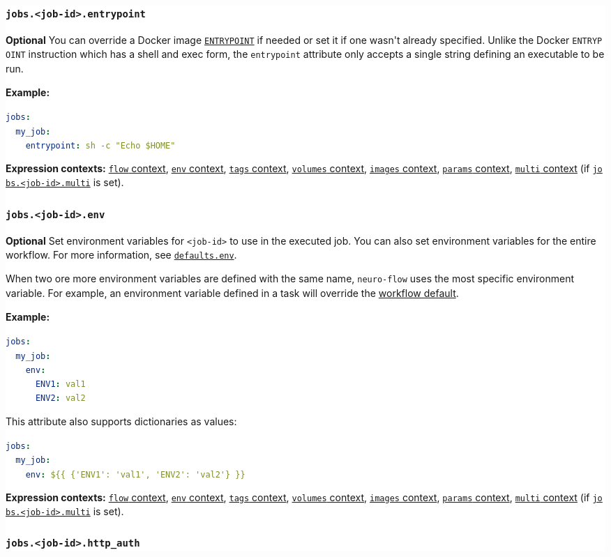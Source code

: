 ### `jobs.<job-id>.entrypoint`

**Optional** You can override a Docker image [`ENTRYPOINT`](https://docs.docker.com/engine/reference/builder/#entrypoint) if needed or set it if one wasn't already specified. Unlike the Docker `ENTRYPOINT` instruction which has a shell and exec form, the `entrypoint` attribute only accepts a single string defining an executable to be run.

**Example:**

```yaml
jobs:
  my_job:
    entrypoint: sh -c "Echo $HOME"
```

**Expression contexts:** [`flow` context](live-contexts.md#flow-context), [`env` context](live-contexts.md#env-context), [`tags` context](live-contexts.md#tags-context), [`volumes` context](live-contexts.md#volumes-context), [`images` context](live-contexts.md#images-context), [`params` context](live-contexts.md#params-context), [`multi` context](live-contexts.md#multi-context) (if [`jobs.<job-id>.multi`](./#jobs-less-than-job-id-greater-than-multi) is set).

### `jobs.<job-id>.env` <a href="#jobs-job-id-env" id="jobs-job-id-env"></a>

**Optional** Set environment variables for `<job-id>` to use in the executed job. You can also set environment variables for the entire workflow. For more information, see [`defaults.env`](./#defaults-env).

When two ore more environment variables are defined with the same name, `neuro-flow` uses the most specific environment variable. For example, an environment variable defined in a task will override the [workflow default](./#defaults-env).

**Example:**

```yaml
jobs:
  my_job:
    env:
      ENV1: val1
      ENV2: val2
```

This attribute also supports dictionaries as values:

```yaml
jobs:
  my_job:
    env: ${{ {'ENV1': 'val1', 'ENV2': 'val2'} }}
```

**Expression contexts:** [`flow` context](live-contexts.md#flow-context), [`env` context](live-contexts.md#env-context), [`tags` context](live-contexts.md#tags-context), [`volumes` context](live-contexts.md#volumes-context), [`images` context](live-contexts.md#images-context), [`params` context](live-contexts.md#params-context), [`multi` context](live-contexts.md#multi-context) (if [`jobs.<job-id>.multi`](./#jobs-less-than-job-id-greater-than-multi) is set).

### `jobs.<job-id>.http_auth`
